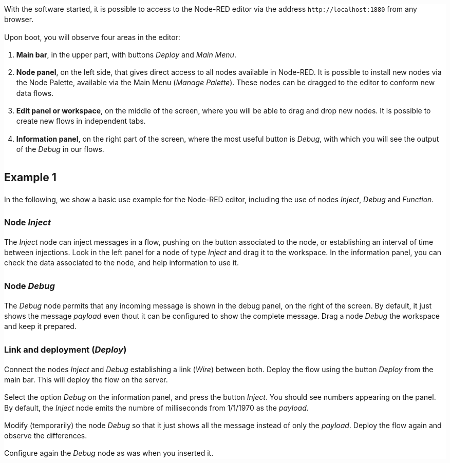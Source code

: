 
With the software started, it is possible to access to the Node-RED editor
via the address `http://localhost:1880` from any browser.

Upon boot, you will observe four areas in the editor:

1. **Main bar**, in the upper part, with buttons *Deploy* and *Main Menu*.

2. **Node panel**, on the left side, that gives direct access to all nodes available
in Node-RED. It is possible to install new nodes via the Node Palette, 
available via the Main Menu (*Manage Palette*). 
These nodes can be dragged to the editor to conform new data flows.

3. **Edit panel or workspace**, on the middle of the screen, where you will be able
to drag and drop new nodes. It is possible to create new flows in independent
tabs.

4. **Information panel**, on the right part of the screen, where the most
useful button is *Debug*, with which you will see the output of the 
*Debug* in our flows.

## Example 1

In the following, we show a basic use example for the Node-RED editor, including the
use of nodes *Inject*, *Debug* and *Function*.

### Node *Inject*

The *Inject* node can inject messages in a flow, pushing on the button
associated to the node, or establishing an interval of time between injections.
Look in the left panel for a node of type *Inject* and drag it to the
workspace. In the information panel, you can check the data associated to the 
node, and help information to use it.

### Node *Debug*

The *Debug* node permits that any incoming message is shown in the debug panel, 
on the right of the screen. By default, it just shows the message *payload*
even thout it can be configured to show the complete message. Drag a
node *Debug* the workspace and keep it prepared.

### Link and deployment (*Deploy*)

Connect the nodes *Inject* and *Debug* establishing a link (*Wire*) between both.
Deploy the flow using the button *Deploy* from the main bar. This will deploy the
flow on the server.

Select the option *Debug* on the information panel, and press the button *Inject*.
You should see numbers appearing on the panel. By default, the *Inject* node emits
the numbre of milliseconds from 1/1/1970 as the *payload*.

Modify (temporarily) the node *Debug* so that it just shows all the message
instead of only the *payload*. Deploy the flow again and observe the differences.

Configure again the *Debug* node as was when you inserted it.
